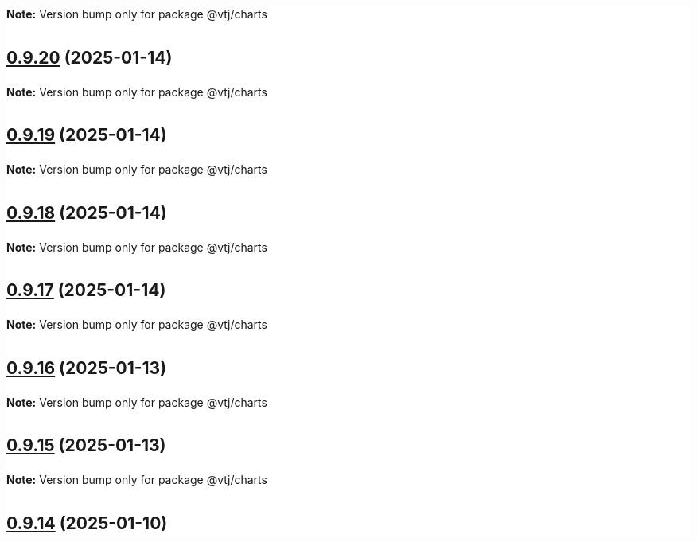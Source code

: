 **Note:** Version bump only for package @vtj/charts





## [0.9.20](https://gitee.com/newgateway/vtj/compare/@vtj/charts@0.9.19...@vtj/charts@0.9.20) (2025-01-14)

**Note:** Version bump only for package @vtj/charts





## [0.9.19](https://gitee.com/newgateway/vtj/compare/@vtj/charts@0.9.18...@vtj/charts@0.9.19) (2025-01-14)

**Note:** Version bump only for package @vtj/charts





## [0.9.18](https://gitee.com/newgateway/vtj/compare/@vtj/charts@0.9.17...@vtj/charts@0.9.18) (2025-01-14)

**Note:** Version bump only for package @vtj/charts





## [0.9.17](https://gitee.com/newgateway/vtj/compare/@vtj/charts@0.9.16...@vtj/charts@0.9.17) (2025-01-14)

**Note:** Version bump only for package @vtj/charts





## [0.9.16](https://gitee.com/newgateway/vtj/compare/@vtj/charts@0.9.15...@vtj/charts@0.9.16) (2025-01-13)

**Note:** Version bump only for package @vtj/charts





## [0.9.15](https://gitee.com/newgateway/vtj/compare/@vtj/charts@0.9.14...@vtj/charts@0.9.15) (2025-01-13)

**Note:** Version bump only for package @vtj/charts





## [0.9.14](https://gitee.com/newgateway/vtj/compare/@vtj/charts@0.9.13...@vtj/charts@0.9.14) (2025-01-10)
